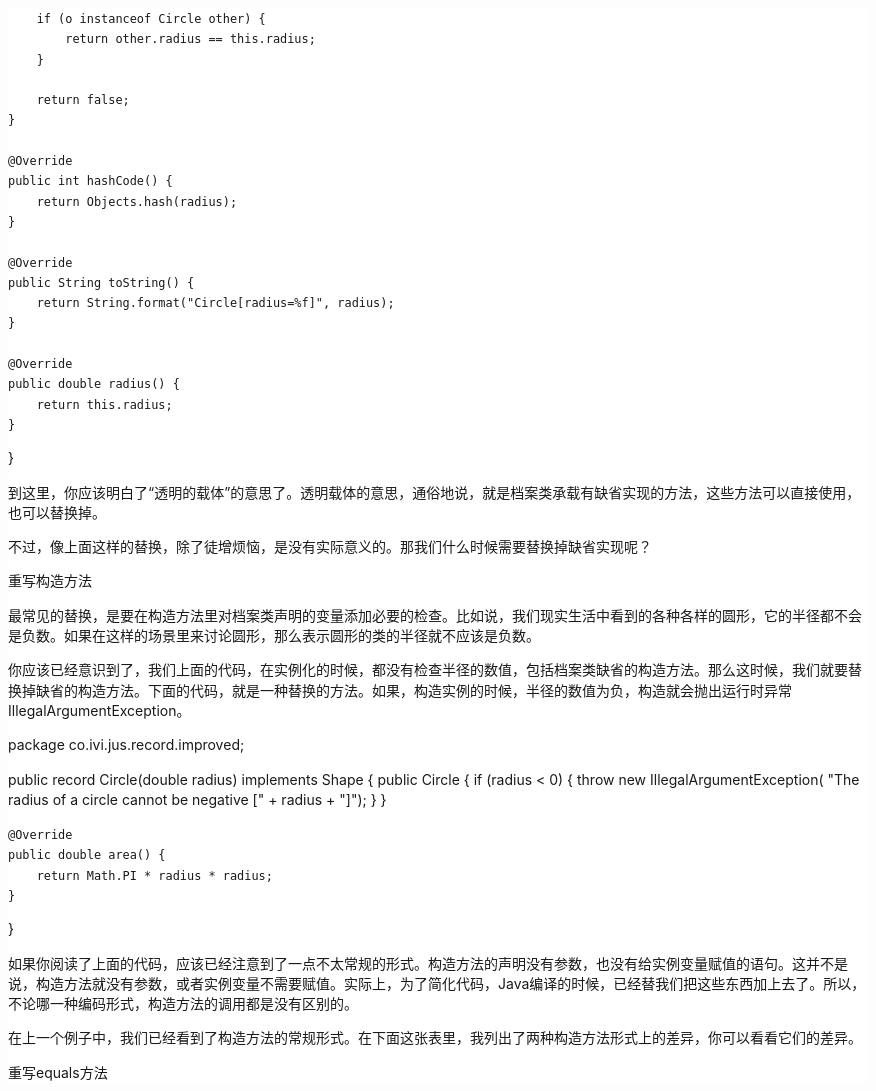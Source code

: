         if (o instanceof Circle other) {
            return other.radius == this.radius;
        }

        return false;
    }

    @Override
    public int hashCode() {
        return Objects.hash(radius);
    }

    @Override
    public String toString() {
        return String.format("Circle[radius=%f]", radius);
    }

    @Override
    public double radius() {
        return this.radius;
    }
}


到这里，你应该明白了“透明的载体”的意思了。透明载体的意思，通俗地说，就是档案类承载有缺省实现的方法，这些方法可以直接使用，也可以替换掉。

不过，像上面这样的替换，除了徒增烦恼，是没有实际意义的。那我们什么时候需要替换掉缺省实现呢？

重写构造方法

最常见的替换，是要在构造方法里对档案类声明的变量添加必要的检查。比如说，我们现实生活中看到的各种各样的圆形，它的半径都不会是负数。如果在这样的场景里来讨论圆形，那么表示圆形的类的半径就不应该是负数。

你应该已经意识到了，我们上面的代码，在实例化的时候，都没有检查半径的数值，包括档案类缺省的构造方法。那么这时候，我们就要替换掉缺省的构造方法。下面的代码，就是一种替换的方法。如果，构造实例的时候，半径的数值为负，构造就会抛出运行时异常IllegalArgumentException。

package co.ivi.jus.record.improved;

public record Circle(double radius) implements Shape {
    public Circle {
        if (radius < 0) {
            throw new IllegalArgumentException(
                "The radius of a circle cannot be negative [" + radius + "]");
        }
    }

    @Override
    public double area() {
        return Math.PI * radius * radius;
    }
}


如果你阅读了上面的代码，应该已经注意到了一点不太常规的形式。构造方法的声明没有参数，也没有给实例变量赋值的语句。这并不是说，构造方法就没有参数，或者实例变量不需要赋值。实际上，为了简化代码，Java编译的时候，已经替我们把这些东西加上去了。所以，不论哪一种编码形式，构造方法的调用都是没有区别的。

在上一个例子中，我们已经看到了构造方法的常规形式。在下面这张表里，我列出了两种构造方法形式上的差异，你可以看看它们的差异。



重写equals方法
